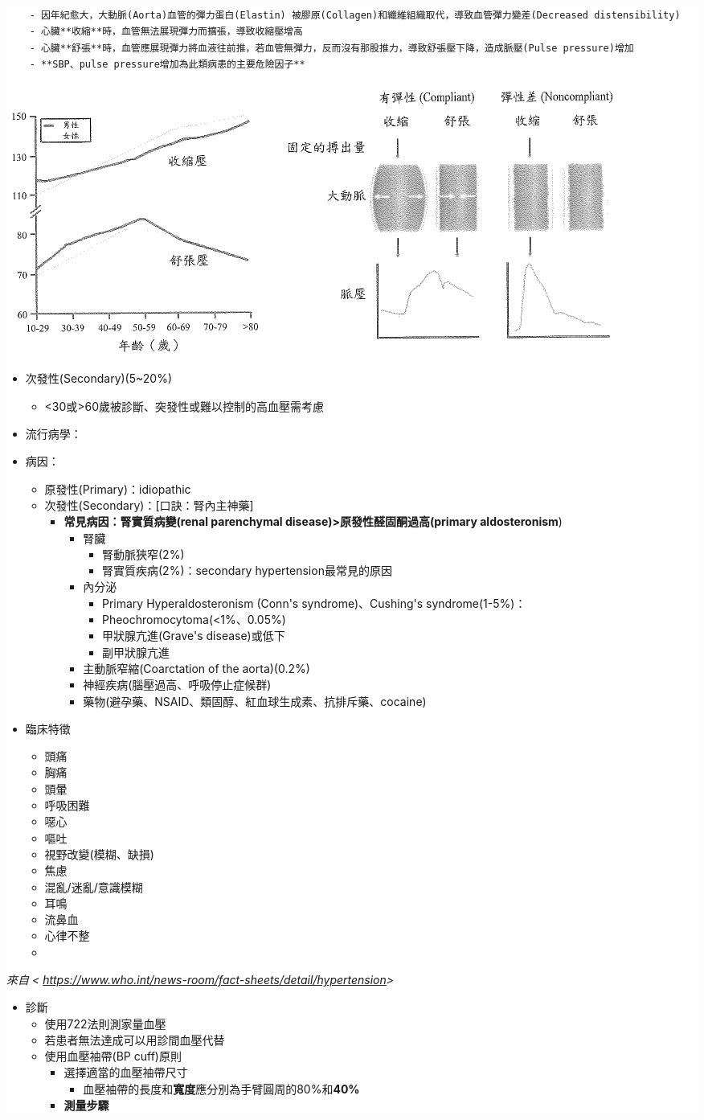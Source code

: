         - 因年紀愈大，大動脈(Aorta)血管的彈力蛋白(Elastin) 被膠原(Collagen)和纖維組織取代，導致血管彈力變差(Decreased distensibility)
        - 心臟**收縮**時，血管無法展現彈力而擴張，導致收縮壓增高
        - 心臟**舒張**時，血管應展現彈力將血液往前推，若血管無彈力，反而沒有那股推力，導致舒張壓下降，造成脈壓(Pulse pressure)增加
        - **SBP、pulse pressure增加為此類病患的主要危險因子**
![image2](../../resources/62beebeb907841988b597e6e4412e742.png)
- 次發性(Secondary)(5~20%)
  - \<30或\>60歲被診斷、突發性或難以控制的高血壓需考慮

- 流行病學：　

- 病因：
  - 原發性(Primary)：idiopathic
  - 次發性(Secondary)：\[口訣：腎內主神藥\]
    - **常見病因：腎實質病變(renal parenchymal disease)\>原發性醛固酮過高(primary aldosteronism**)
      - 腎臟
        - 腎動脈狹窄(2%)
        - 腎實質疾病(2%)：secondary hypertension最常見的原因
      - 內分泌
        - Primary Hyperaldosteronism (Conn's syndrome)、Cushing's syndrome(1-5%)：
        - Pheochromocytoma(\<1%、0.05%)
        - 甲狀腺亢進(Grave's disease)或低下
        - 副甲狀腺亢進
      - 主動脈窄縮(Coarctation of the aorta)(0.2%)
      - 神經疾病(腦壓過高、呼吸停止症候群)
      - 藥物(避孕藥、NSAID、類固醇、紅血球生成素、抗排斥藥、cocaine)
- 臨床特徵
  - 頭痛
  - 胸痛
  - 頭暈
  - 呼吸困難
  - 噁心
  - 嘔吐
  - 視野改變(模糊、缺損)
  - 焦慮
  - 混亂/迷亂/意識模糊
  - 耳鳴
  - 流鼻血
  - 心律不整
  - 
*來自 \< <https://www.who.int/news-room/fact-sheets/detail/hypertension>\>*
- 診斷
  - 使用722法則測家量血壓
  - 若患者無法達成可以用診間血壓代替
  - 使用血壓袖帶(BP cuff)原則
    - 選擇適當的血壓袖帶尺寸
      - 血壓袖帶的長度和**寬度**應分別為手臂圓周的80%和**40%**
    - **測量步驟**